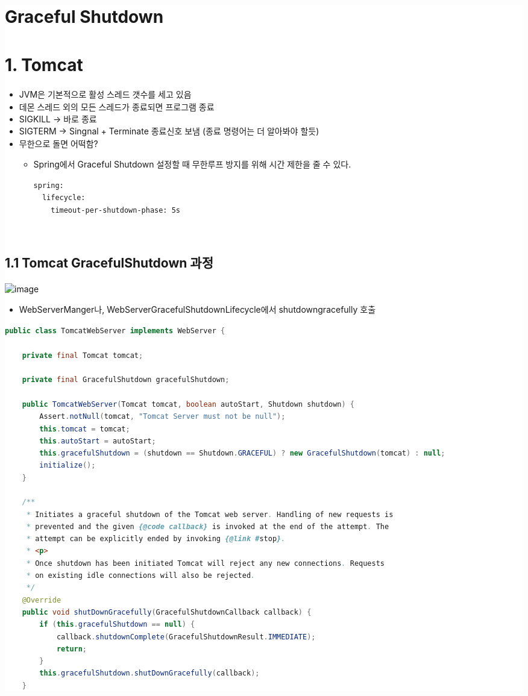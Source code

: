 # Graceful Shutdown
# 1. Tomcat

- JVM은 기본적으로 활성 스레드 갯수를 세고 있음
- 데몬 스레드 외의 모든 스레드가 종료되면 프로그램 종료
- SIGKILL → 바로 종료
- SIGTERM → Singnal + Terminate 종료신호 보냄 (종료 명령어는 더 알아봐야 할듯)
- 무한으로 돌면 어떡함?
    - Spring에서 Graceful Shutdown 설정할 때 무한루프 방지를 위해 시간 제한을 줄 수 있다.
        
        ```bash
        spring:
          lifecycle:
            timeout-per-shutdown-phase: 5s
        ```

<br>


## 1.1 Tomcat GracefulShutdown 과정

![image](https://github.com/user-attachments/assets/df5e07f1-a74f-4734-ac61-c08e29de41b4)


- WebServerManger나, WebServerGracefulShutdownLifecycle에서 shutdowngracefully 호출

```java
public class TomcatWebServer implements WebServer {

	private final Tomcat tomcat;

	private final GracefulShutdown gracefulShutdown;

	public TomcatWebServer(Tomcat tomcat, boolean autoStart, Shutdown shutdown) {
		Assert.notNull(tomcat, "Tomcat Server must not be null");
		this.tomcat = tomcat;
		this.autoStart = autoStart;
		this.gracefulShutdown = (shutdown == Shutdown.GRACEFUL) ? new GracefulShutdown(tomcat) : null;
		initialize();
	}
	
	/**
	 * Initiates a graceful shutdown of the Tomcat web server. Handling of new requests is
	 * prevented and the given {@code callback} is invoked at the end of the attempt. The
	 * attempt can be explicitly ended by invoking {@link #stop}.
	 * <p>
	 * Once shutdown has been initiated Tomcat will reject any new connections. Requests
	 * on existing idle connections will also be rejected.
	 */
	@Override
	public void shutDownGracefully(GracefulShutdownCallback callback) {
		if (this.gracefulShutdown == null) {
			callback.shutdownComplete(GracefulShutdownResult.IMMEDIATE);
			return;
		}
		this.gracefulShutdown.shutDownGracefully(callback);
	}
```
